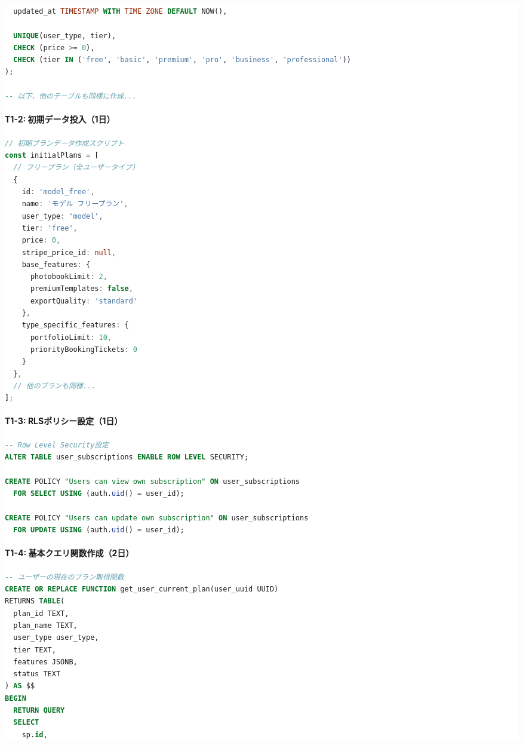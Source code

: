 ```sql
  updated_at TIMESTAMP WITH TIME ZONE DEFAULT NOW(),
  
  UNIQUE(user_type, tier),
  CHECK (price >= 0),
  CHECK (tier IN ('free', 'basic', 'premium', 'pro', 'business', 'professional'))
);

-- 以下、他のテーブルも同様に作成...
```

#### **T1-2: 初期データ投入（1日）**
```typescript
// 初期プランデータ作成スクリプト
const initialPlans = [
  // フリープラン（全ユーザータイプ）
  {
    id: 'model_free',
    name: 'モデル フリープラン',
    user_type: 'model',
    tier: 'free',
    price: 0,
    stripe_price_id: null,
    base_features: {
      photobookLimit: 2,
      premiumTemplates: false,
      exportQuality: 'standard'
    },
    type_specific_features: {
      portfolioLimit: 10,
      priorityBookingTickets: 0
    }
  },
  // 他のプランも同様...
];
```

#### **T1-3: RLSポリシー設定（1日）**
```sql
-- Row Level Security設定
ALTER TABLE user_subscriptions ENABLE ROW LEVEL SECURITY;

CREATE POLICY "Users can view own subscription" ON user_subscriptions
  FOR SELECT USING (auth.uid() = user_id);

CREATE POLICY "Users can update own subscription" ON user_subscriptions
  FOR UPDATE USING (auth.uid() = user_id);
```

#### **T1-4: 基本クエリ関数作成（2日）**
```sql
-- ユーザーの現在のプラン取得関数
CREATE OR REPLACE FUNCTION get_user_current_plan(user_uuid UUID)
RETURNS TABLE(
  plan_id TEXT,
  plan_name TEXT,
  user_type user_type,
  tier TEXT,
  features JSONB,
  status TEXT
) AS $$
BEGIN
  RETURN QUERY
  SELECT 
    sp.id,
```